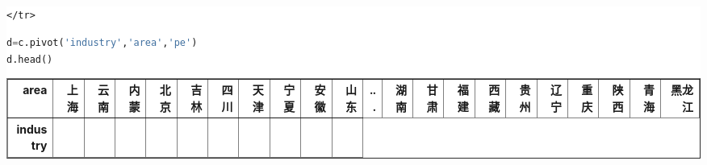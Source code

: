     </tr>
  </tbody>
</table>
</div>




```python
d=c.pivot('industry','area','pe')
d.head()
```




<div>
<style scoped>
    .dataframe tbody tr th:only-of-type {
        vertical-align: middle;
    }

    .dataframe tbody tr th {
        vertical-align: top;
    }

    .dataframe thead th {
        text-align: right;
    }
</style>
<table border="1" class="dataframe">
  <thead>
    <tr style="text-align: right;">
      <th>area</th>
      <th>上海</th>
      <th>云南</th>
      <th>内蒙</th>
      <th>北京</th>
      <th>吉林</th>
      <th>四川</th>
      <th>天津</th>
      <th>宁夏</th>
      <th>安徽</th>
      <th>山东</th>
      <th>...</th>
      <th>湖南</th>
      <th>甘肃</th>
      <th>福建</th>
      <th>西藏</th>
      <th>贵州</th>
      <th>辽宁</th>
      <th>重庆</th>
      <th>陕西</th>
      <th>青海</th>
      <th>黑龙江</th>
    </tr>
    <tr>
      <th>industry</th>
      <th></th>
      <th></th>
      <th></th>
      <th></th>
      <th></th>
      <th></th>
      <th></th>
      <th></th>
      <th></th>
      <th></th>